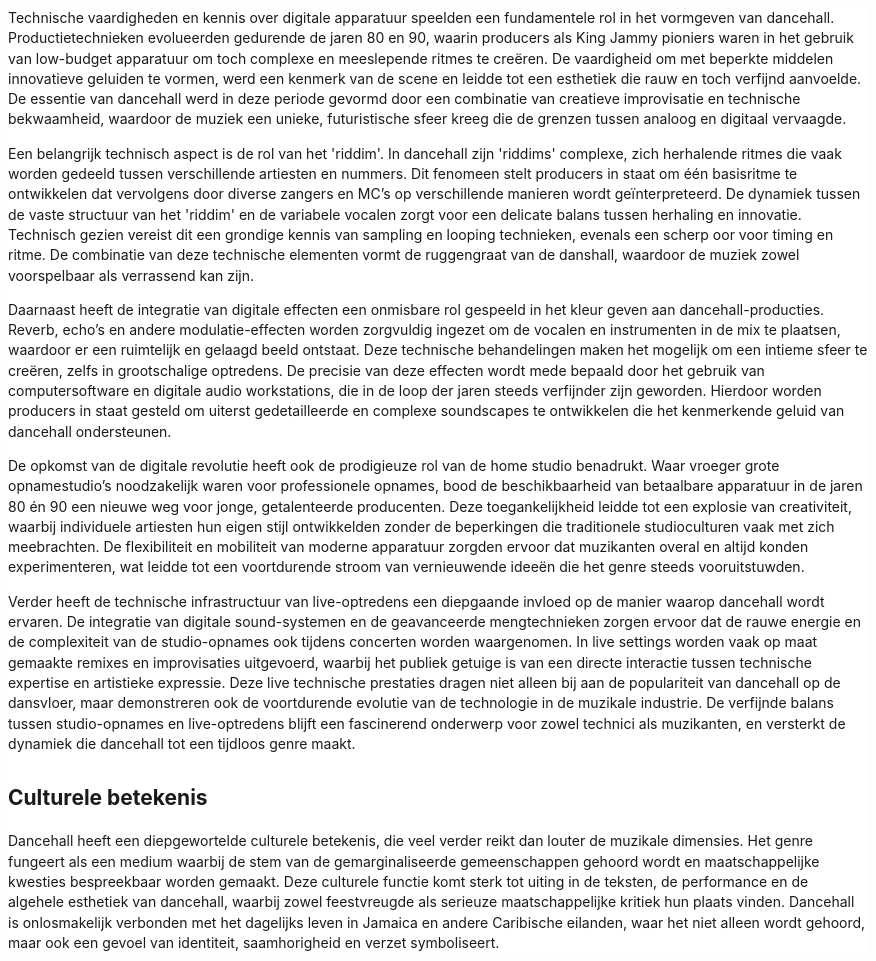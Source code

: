 Technische vaardigheden en kennis over digitale apparatuur speelden een fundamentele rol in het vormgeven van dancehall. Productietechnieken evolueerden gedurende de jaren 80 en 90, waarin producers als King Jammy pioniers waren in het gebruik van low-budget apparatuur om toch complexe en meeslepende ritmes te creëren. De vaardigheid om met beperkte middelen innovatieve geluiden te vormen, werd een kenmerk van de scene en leidde tot een esthetiek die rauw en toch verfijnd aanvoelde. De essentie van dancehall werd in deze periode gevormd door een combinatie van creatieve improvisatie en technische bekwaamheid, waardoor de muziek een unieke, futuristische sfeer kreeg die de grenzen tussen analoog en digitaal vervaagde.

Een belangrijk technisch aspect is de rol van het 'riddim'. In dancehall zijn 'riddims' complexe, zich herhalende ritmes die vaak worden gedeeld tussen verschillende artiesten en nummers. Dit fenomeen stelt producers in staat om één basisritme te ontwikkelen dat vervolgens door diverse zangers en MC’s op verschillende manieren wordt geïnterpreteerd. De dynamiek tussen de vaste structuur van het 'riddim' en de variabele vocalen zorgt voor een delicate balans tussen herhaling en innovatie. Technisch gezien vereist dit een grondige kennis van sampling en looping technieken, evenals een scherp oor voor timing en ritme. De combinatie van deze technische elementen vormt de ruggengraat van de danshall, waardoor de muziek zowel voorspelbaar als verrassend kan zijn.

Daarnaast heeft de integratie van digitale effecten een onmisbare rol gespeeld in het kleur geven aan dancehall-producties. Reverb, echo’s en andere modulatie-effecten worden zorgvuldig ingezet om de vocalen en instrumenten in de mix te plaatsen, waardoor er een ruimtelijk en gelaagd beeld ontstaat. Deze technische behandelingen maken het mogelijk om een intieme sfeer te creëren, zelfs in grootschalige optredens. De precisie van deze effecten wordt mede bepaald door het gebruik van computersoftware en digitale audio workstations, die in de loop der jaren steeds verfijnder zijn geworden. Hierdoor worden producers in staat gesteld om uiterst gedetailleerde en complexe soundscapes te ontwikkelen die het kenmerkende geluid van dancehall ondersteunen.

De opkomst van de digitale revolutie heeft ook de prodigieuze rol van de home studio benadrukt. Waar vroeger grote opnamestudio’s noodzakelijk waren voor professionele opnames, bood de beschikbaarheid van betaalbare apparatuur in de jaren 80 én 90 een nieuwe weg voor jonge, getalenteerde producenten. Deze toegankelijkheid leidde tot een explosie van creativiteit, waarbij individuele artiesten hun eigen stijl ontwikkelden zonder de beperkingen die traditionele studioculturen vaak met zich meebrachten. De flexibiliteit en mobiliteit van moderne apparatuur zorgden ervoor dat muzikanten overal en altijd konden experimenteren, wat leidde tot een voortdurende stroom van vernieuwende ideeën die het genre steeds vooruitstuwden.

Verder heeft de technische infrastructuur van live-optredens een diepgaande invloed op de manier waarop dancehall wordt ervaren. De integratie van digitale sound-systemen en de geavanceerde mengtechnieken zorgen ervoor dat de rauwe energie en de complexiteit van de studio-opnames ook tijdens concerten worden waargenomen. In live settings worden vaak op maat gemaakte remixes en improvisaties uitgevoerd, waarbij het publiek getuige is van een directe interactie tussen technische expertise en artistieke expressie. Deze live technische prestaties dragen niet alleen bij aan de populariteit van dancehall op de dansvloer, maar demonstreren ook de voortdurende evolutie van de technologie in de muzikale industrie. De verfijnde balans tussen studio-opnames en live-optredens blijft een fascinerend onderwerp voor zowel technici als muzikanten, en versterkt de dynamiek die dancehall tot een tijdloos genre maakt.


## Culturele betekenis

Dancehall heeft een diepgewortelde culturele betekenis, die veel verder reikt dan louter de muzikale dimensies. Het genre fungeert als een medium waarbij de stem van de gemarginaliseerde gemeenschappen gehoord wordt en maatschappelijke kwesties bespreekbaar worden gemaakt. Deze culturele functie komt sterk tot uiting in de teksten, de performance en de algehele esthetiek van dancehall, waarbij zowel feestvreugde als serieuze maatschappelijke kritiek hun plaats vinden. Dancehall is onlosmakelijk verbonden met het dagelijks leven in Jamaica en andere Caribische eilanden, waar het niet alleen wordt gehoord, maar ook een gevoel van identiteit, saamhorigheid en verzet symboliseert.
